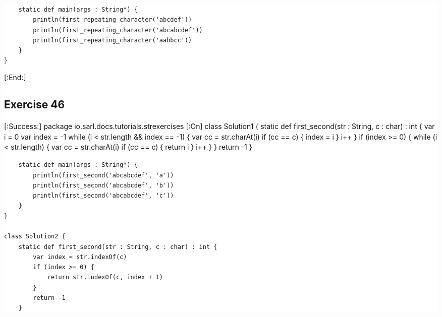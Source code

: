 		static def main(args : String*) {
			println(first_repeating_character('abcdef'))
			println(first_repeating_character('abcabcdef'))
			println(first_repeating_character('aabbcc'))
		}
	}
[:End:]


## Exercise 46

[:Success:]
	package io.sarl.docs.tutorials.strexercises
	[:On]
	class Solution1 {
		static def first_second(str : String, c : char) : int {
			var i = 0
			var index = -1
			while (i < str.length && index == -1) {
				var cc = str.charAt(i)
				if (cc == c) {
					index = i
				}
				i++
			}
			if (index >= 0) {
				while (i < str.length) {
					var cc = str.charAt(i)
					if (cc == c) {
						return i
					}
					i++
				}
			}
			return -1
		}

		static def main(args : String*) {
			println(first_second('abcabcdef', 'a'))
			println(first_second('abcabcdef', 'b'))
			println(first_second('abcabcdef', 'c'))
		}
	}

	class Solution2 {
		static def first_second(str : String, c : char) : int {
			var index = str.indexOf(c)
			if (index >= 0) {
				return str.indexOf(c, index + 1)
			}
			return -1
		}
